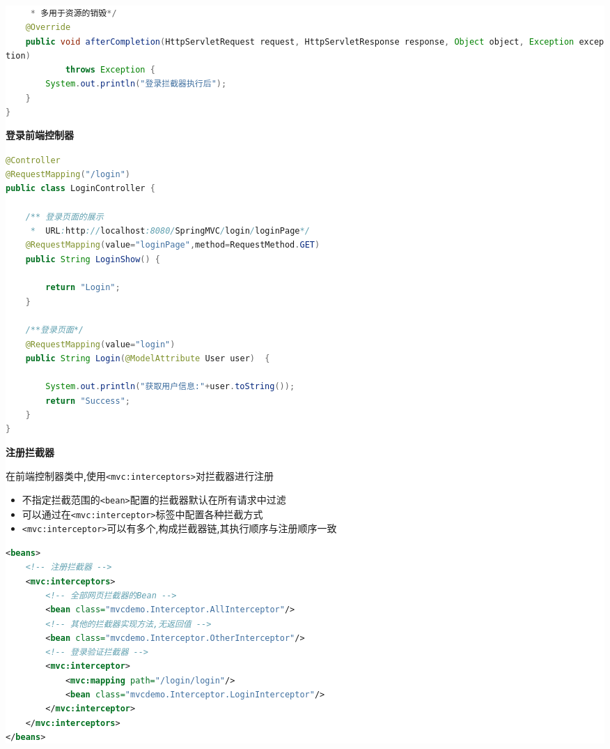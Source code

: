 ``` java
	 * 多用于资源的销毁*/
	@Override
	public void afterCompletion(HttpServletRequest request, HttpServletResponse response, Object object, Exception exception)
			throws Exception {
		System.out.println("登录拦截器执行后");
	}
}
```

**登录前端控制器**

``` java
@Controller
@RequestMapping("/login")
public class LoginController {

	/**	登录页面的展示
	 * 	URL:http://localhost:8080/SpringMVC/login/loginPage*/
	@RequestMapping(value="loginPage",method=RequestMethod.GET)
	public String LoginShow() {
		
		return "Login";
	}
	
	/**登录页面*/
	@RequestMapping(value="login")
	public String Login(@ModelAttribute User user)  {
		
		System.out.println("获取用户信息:"+user.toString());
		return "Success";
	}
}
```

**注册拦截器**

在前端控制器类中,使用`<mvc:interceptors>`对拦截器进行注册

- 不指定拦截范围的`<bean>`配置的拦截器默认在所有请求中过滤
- 可以通过在`<mvc:interceptor>`标签中配置各种拦截方式
- `<mvc:interceptor>`可以有多个,构成拦截器链,其执行顺序与注册顺序一致
``` xml
<beans>
	<!-- 注册拦截器 -->
	<mvc:interceptors>
		<!-- 全部网页拦截器的Bean -->
 		<bean class="mvcdemo.Interceptor.AllInterceptor"/>
		<!-- 其他的拦截器实现方法,无返回值 -->
		<bean class="mvcdemo.Interceptor.OtherInterceptor"/>
		<!-- 登录验证拦截器 -->	
		<mvc:interceptor>
			<mvc:mapping path="/login/login"/>
			<bean class="mvcdemo.Interceptor.LoginInterceptor"/>
		</mvc:interceptor>
	</mvc:interceptors>
</beans>	
```
